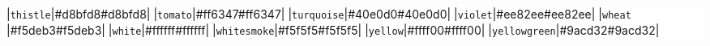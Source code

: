 |`thistle`|<span data-ttu-id="b33d1-383">#d8bfd8</span><span class="sxs-lookup"><span data-stu-id="b33d1-383">#d8bfd8</span></span>|
|`tomato`|<span data-ttu-id="b33d1-384">#ff6347</span><span class="sxs-lookup"><span data-stu-id="b33d1-384">#ff6347</span></span>|
|`turquoise`|<span data-ttu-id="b33d1-385">#40e0d0</span><span class="sxs-lookup"><span data-stu-id="b33d1-385">#40e0d0</span></span>|
|`violet`|<span data-ttu-id="b33d1-386">#ee82ee</span><span class="sxs-lookup"><span data-stu-id="b33d1-386">#ee82ee</span></span>|
|`wheat`|<span data-ttu-id="b33d1-387">#f5deb3</span><span class="sxs-lookup"><span data-stu-id="b33d1-387">#f5deb3</span></span>|
|`white`|<span data-ttu-id="b33d1-388">#ffffff</span><span class="sxs-lookup"><span data-stu-id="b33d1-388">#ffffff</span></span>|
|`whitesmoke`|<span data-ttu-id="b33d1-389">#f5f5f5</span><span class="sxs-lookup"><span data-stu-id="b33d1-389">#f5f5f5</span></span>|
|`yellow`|<span data-ttu-id="b33d1-390">#ffff00</span><span class="sxs-lookup"><span data-stu-id="b33d1-390">#ffff00</span></span>|
|`yellowgreen`|<span data-ttu-id="b33d1-391">#9acd32</span><span class="sxs-lookup"><span data-stu-id="b33d1-391">#9acd32</span></span>|
